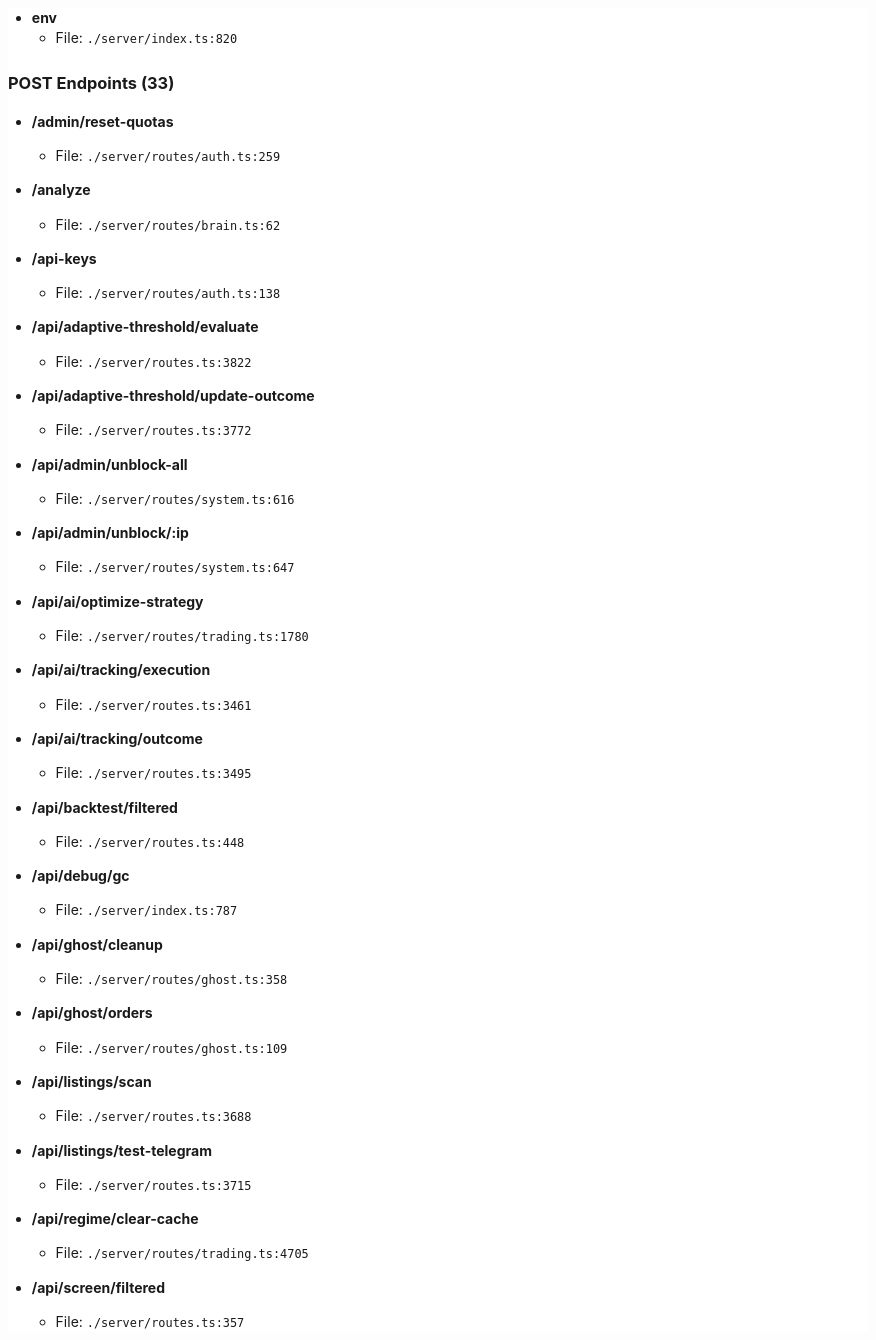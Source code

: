 - **env**
  - File: `./server/index.ts:820`

### POST Endpoints (33)

- **/admin/reset-quotas**
  - File: `./server/routes/auth.ts:259`

- **/analyze**
  - File: `./server/routes/brain.ts:62`

- **/api-keys**
  - File: `./server/routes/auth.ts:138`

- **/api/adaptive-threshold/evaluate**
  - File: `./server/routes.ts:3822`

- **/api/adaptive-threshold/update-outcome**
  - File: `./server/routes.ts:3772`

- **/api/admin/unblock-all**
  - File: `./server/routes/system.ts:616`

- **/api/admin/unblock/:ip**
  - File: `./server/routes/system.ts:647`

- **/api/ai/optimize-strategy**
  - File: `./server/routes/trading.ts:1780`

- **/api/ai/tracking/execution**
  - File: `./server/routes.ts:3461`

- **/api/ai/tracking/outcome**
  - File: `./server/routes.ts:3495`

- **/api/backtest/filtered**
  - File: `./server/routes.ts:448`

- **/api/debug/gc**
  - File: `./server/index.ts:787`

- **/api/ghost/cleanup**
  - File: `./server/routes/ghost.ts:358`

- **/api/ghost/orders**
  - File: `./server/routes/ghost.ts:109`

- **/api/listings/scan**
  - File: `./server/routes.ts:3688`

- **/api/listings/test-telegram**
  - File: `./server/routes.ts:3715`

- **/api/regime/clear-cache**
  - File: `./server/routes/trading.ts:4705`

- **/api/screen/filtered**
  - File: `./server/routes.ts:357`
